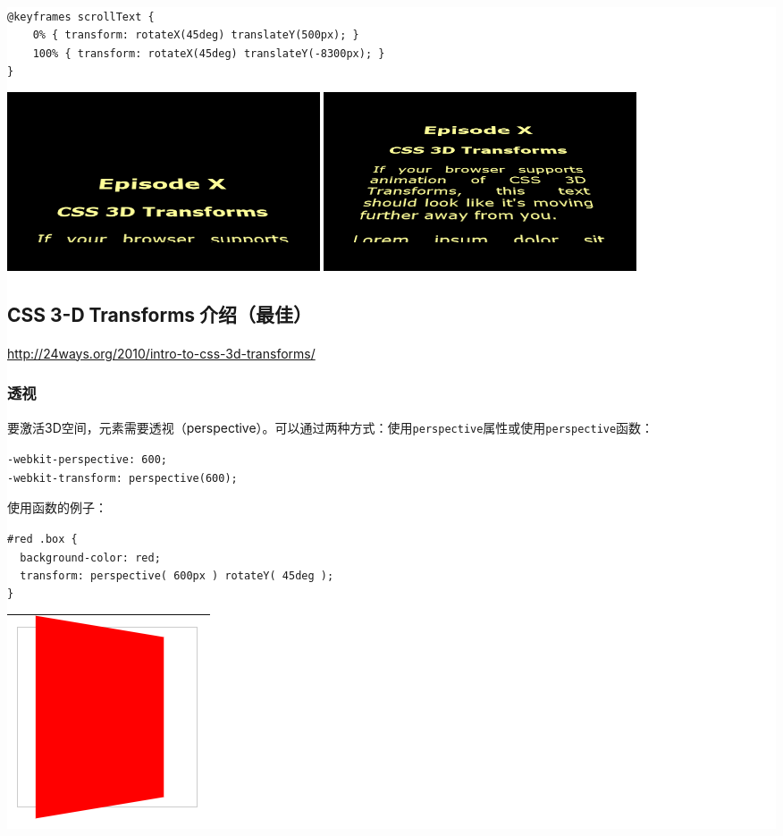     @keyframes scrollText {
        0% { transform: rotateX(45deg) translateY(500px); }
        100% { transform: rotateX(45deg) translateY(-8300px); }
    }

![](02_CSS33DTransformsinIE10_11.png) ![](02_CSS33DTransformsinIE10_12.png)


## CSS 3-D Transforms 介绍（最佳）

http://24ways.org/2010/intro-to-css-3d-transforms/

### 透视

要激活3D空间，元素需要透视（perspective）。可以通过两种方式：使用`perspective`属性或使用`perspective`函数：

    -webkit-perspective: 600;
	-webkit-transform: perspective(600);

使用函数的例子：

    #red .box {
      background-color: red;
      transform: perspective( 600px ) rotateY( 45deg );
    }

![](perspective-function0.png)
